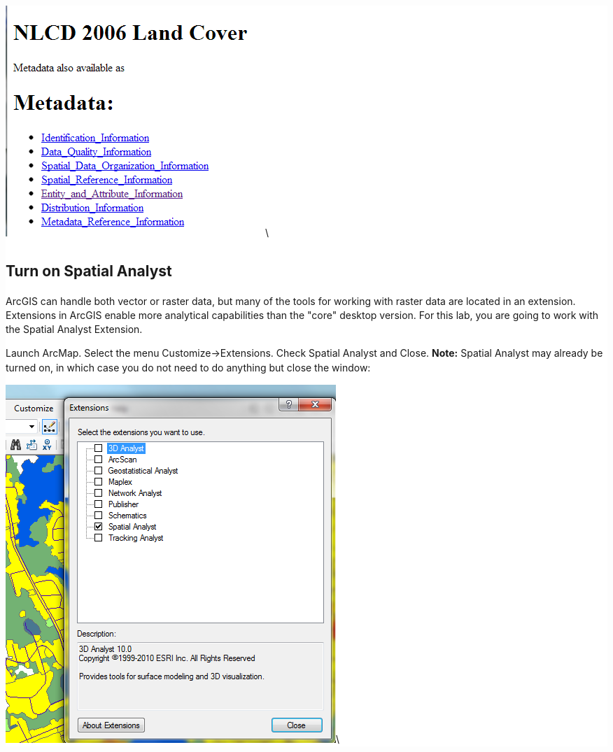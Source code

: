 ![](images/MetadataFileTOC.png)\ 

## Turn on Spatial Analyst 

ArcGIS can handle both vector or raster data, but many of the tools for working with raster data are located in an extension. Extensions in ArcGIS enable more analytical capabilities than the "core" desktop version. For this lab, you are going to work with the Spatial Analyst Extension. 

Launch ArcMap. Select the menu Customize→Extensions. Check Spatial Analyst and Close. **Note:** Spatial Analyst may already be turned on, in which case you do not need to do anything but close the window:

![](images/ArcMapEnableSpatialAnalyst.png)\ 
